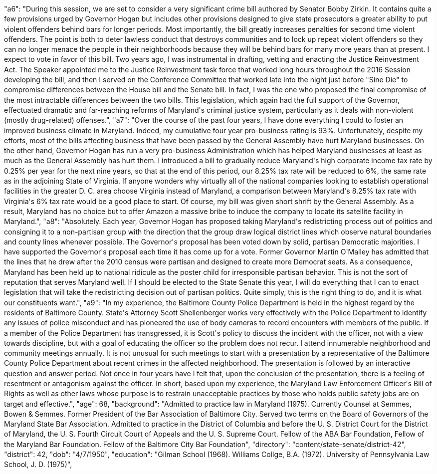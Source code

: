   "a6": "During this session, we are set to consider a very significant crime bill authored by Senator Bobby Zirkin.  It contains quite a few provisions urged by Governor Hogan but includes other provisions designed to give state prosecutors a greater ability to put violent offenders behind bars for longer periods.  Most importantly, the bill greatly increases penalties for second time violent offenders.  The point is both to deter lawless conduct that destroys communities and to lock up repeat violent offenders so they can no longer menace the people in their neighborhoods because they will be behind bars for many more years than at present.  I expect to vote in favor of this bill.    Two years ago, I was instrumental in drafting, vetting and enacting the Justice Reinvestment Act.  The Speaker appointed me to the Justice Reinvestment task force that worked long hours throughout the 2016 Session developing the bill, and then I served on the Conference Committee that worked late into the night just before \"Sine Die\" to compromise differences between the House bill and the Senate bill.  In fact, I was the one who proposed the final compromise of the most intractable differences between the two bills.  This legislation, which again had the full support of the Governor, effectuated dramatic and far-reaching reforms of Maryland's criminal justice system, particularly as it deals with non-violent (mostly drug-related) offenses.",
  "a7": "Over the course of the past four years, I have done everything I could to foster an improved business climate in Maryland.  Indeed, my cumulative four year pro-business rating is 93%.  Unfortunately, despite my efforts, most of the bills affecting business that have been passed by the General Assembly have hurt Maryland businesses. On the other hand, Governor Hogan has run a very pro-business Administration which has helped Maryland businesses at least as much as the General Assembly has hurt them.  I introduced a bill to gradually reduce Maryland's high corporate income tax rate by 0.25% per year for the next nine years, so that at the end of this period, our 8.25% tax rate will be reduced to 6%, the same rate as in the adjoining State of Virginia.  If anyone wonders why virtually all of the national companies looking to establish operational facilities in the greater D. C. area choose Virginia instead of Maryland, a comparison between Maryland's 8.25% tax rate with Virginia's 6% tax rate would be a good place to start.  Of course, my bill was given short shrift by the General Assembly.  As a result, Maryland has no choice but to offer Amazon a massive bribe to induce the company to locate its satellite facility in Maryland.",
  "a8": "Absolutely.  Each year, Governor Hogan has proposed taking Maryland's redistricting process out of politics and consigning it to a non-partisan group with the direction that the group draw logical district lines which observe natural boundaries and county lines whenever possible.  The Governor's proposal has been voted down by solid, partisan Democratic majorities.  I have supported the Governor's proposal each time it has come up for a vote.  Former Governor Martin O'Malley has admitted that the lines that he drew after the 2010 census were partisan and designed to create more Democrat seats.  As a consequence, Maryland has been held up to national ridicule as the poster child for irresponsible partisan behavior.  This is not the sort of reputation that serves Maryland well.  If I should be elected to the State Senate this year, I will do everything that I can to enact legislation that will take the redistricting decision out of partisan politics.  Quite simply, this is the right thing to do, and it is what our constituents want.",
  "a9": "In my experience, the Baltimore County Police Department is held in the highest regard by the residents of Baltimore County.  State's Attorney Scott Shellenberger works very effectively with the Police Department to identify any issues of police misconduct and has pioneered the use of body cameras to record encounters with members of the public.  If a member of the Police Department has transgressed, it is Scott's policy to discuss the incident with the officer, not with a view towards discipline, but with a goal of educating the officer so the problem does not recur.  I attend innumerable neighborhood and community meetings annually.  It is not unusual for such meetings to start with a presentation by a representative of the Baltimore County Police Department about recent crimes in the affected neighborhood.  The presentation is followed by an interactive question and answer period.  Not once in four years have I felt that, upon the conclusion of the presentation, there is a feeling of resentment or antagonism against the officer.  In short, based upon my experience, the Maryland Law Enforcement Officer's Bill of Rights as well as other laws whose purpose is to restrain unacceptable practices by those who holds public safety jobs are on target and effective.",
  "age": 68,
  "background": "Admitted to practice law in Maryland (1975).  Currently Counsel at Semmes, Bowen & Semmes.  Former President of the Bar Association of Baltimore City.  Served two terms on the Board of Governors of the Maryland State Bar Association.  Admitted to practice in the District of Columbia and before the U. S. District Court for the District of Maryland, the U. S. Fourth Circuit Court of Appeals and the U. S. Supreme Court.  Fellow of the ABA Bar Foundation, Fellow of the Maryland Bar Foundation.  Fellow of the Baltimore City Bar Foundation",
  "directory": "content/state-senate/district-42",
  "district": 42,
  "dob": "4/7/1950",
  "education": "Gilman School (1968).  Williams Collge, B.A. (1972).  University of Pennsylvania Law School, J. D. (1975)",